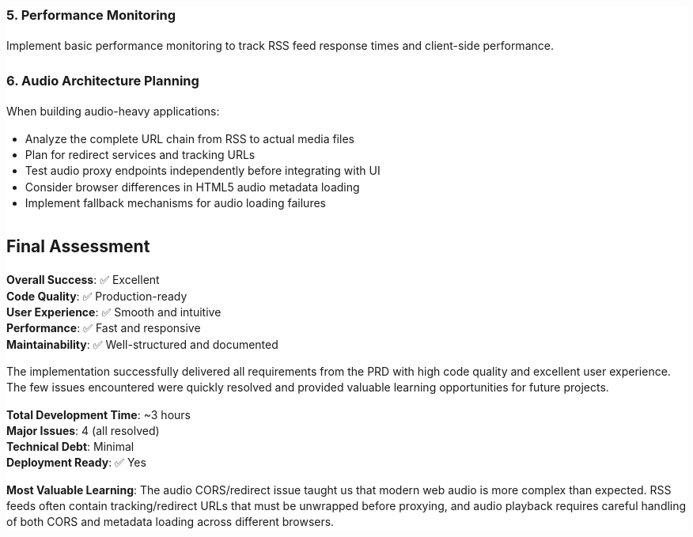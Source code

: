 ### 5. **Performance Monitoring**
Implement basic performance monitoring to track RSS feed response times and client-side performance.

### 6. **Audio Architecture Planning**
When building audio-heavy applications:
- Analyze the complete URL chain from RSS to actual media files
- Plan for redirect services and tracking URLs
- Test audio proxy endpoints independently before integrating with UI
- Consider browser differences in HTML5 audio metadata loading
- Implement fallback mechanisms for audio loading failures

## Final Assessment

**Overall Success**: ✅ Excellent  
**Code Quality**: ✅ Production-ready  
**User Experience**: ✅ Smooth and intuitive  
**Performance**: ✅ Fast and responsive  
**Maintainability**: ✅ Well-structured and documented  

The implementation successfully delivered all requirements from the PRD with high code quality and excellent user experience. The few issues encountered were quickly resolved and provided valuable learning opportunities for future projects.

**Total Development Time**: ~3 hours  
**Major Issues**: 4 (all resolved)  
**Technical Debt**: Minimal  
**Deployment Ready**: ✅ Yes

**Most Valuable Learning**: The audio CORS/redirect issue taught us that modern web audio is more complex than expected. RSS feeds often contain tracking/redirect URLs that must be unwrapped before proxying, and audio playback requires careful handling of both CORS and metadata loading across different browsers.